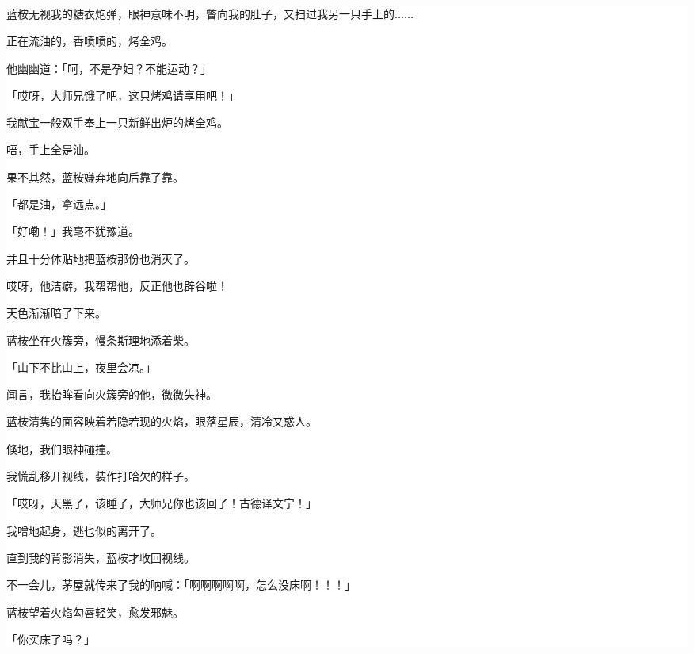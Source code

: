 
蓝桉无视我的糖衣炮弹，眼神意味不明，瞥向我的肚子，又扫过我另一只手上的……


正在流油的，香喷喷的，烤全鸡。


他幽幽道：「呵，不是孕妇？不能运动？」


「哎呀，大师兄饿了吧，这只烤鸡请享用吧！」


我献宝一般双手奉上一只新鲜出炉的烤全鸡。


唔，手上全是油。


果不其然，蓝桉嫌弃地向后靠了靠。


「都是油，拿远点。」


「好嘞！」我毫不犹豫道。


并且十分体贴地把蓝桉那份也消灭了。


哎呀，他洁癖，我帮帮他，反正他也辟谷啦！


天色渐渐暗了下来。


蓝桉坐在火簇旁，慢条斯理地添着柴。


「山下不比山上，夜里会凉。」


闻言，我抬眸看向火簇旁的他，微微失神。


蓝桉清隽的面容映着若隐若现的火焰，眼落星辰，清冷又惑人。


倏地，我们眼神碰撞。


我慌乱移开视线，装作打哈欠的样子。


「哎呀，天黑了，该睡了，大师兄你也该回了！古德译文宁！」


我噌地起身，逃也似的离开了。


直到我的背影消失，蓝桉才收回视线。


不一会儿，茅屋就传来了我的呐喊：「啊啊啊啊啊，怎么没床啊！！！」


蓝桉望着火焰勾唇轻笑，愈发邪魅。


「你买床了吗？」

